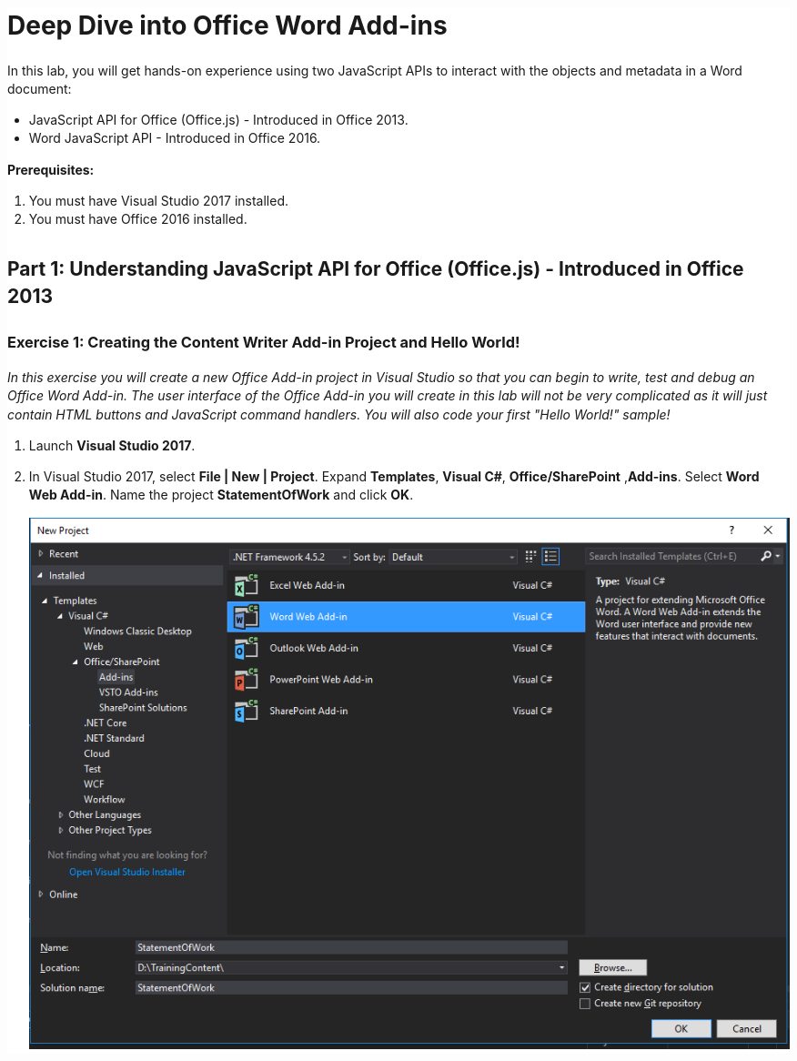 # Deep Dive into Office Word Add-ins 
In this lab, you will get hands-on experience using two JavaScript APIs to interact with the objects and metadata in a Word document:
- JavaScript API for Office (Office.js) - Introduced in Office 2013.
- Word JavaScript API - Introduced in Office 2016.

**Prerequisites:**
1. You must have Visual Studio 2017 installed.
2. You must have Office 2016 installed.

## Part 1: Understanding JavaScript API for Office (Office.js) - Introduced in Office 2013

### Exercise 1: Creating the Content Writer Add-in Project and Hello World!
*In this exercise you will create a new Office Add-in project in Visual Studio so that you can begin to write, test and debug an Office Word Add-in. The user interface of the Office Add-in you will create in this lab will not be very complicated as it will just contain HTML buttons and JavaScript command handlers. You will also code your first  "Hello World!" sample!*

1. Launch **Visual Studio 2017**. 
2. In Visual Studio 2017, select **File | New | Project**. Expand **Templates**, **Visual C#**, **Office/SharePoint** ,**Add-ins**. Select **Word Web Add-in**. Name the project **StatementOfWork** and click **OK**.

	![Screenshot of the previous step](Images/Fig01.png)

